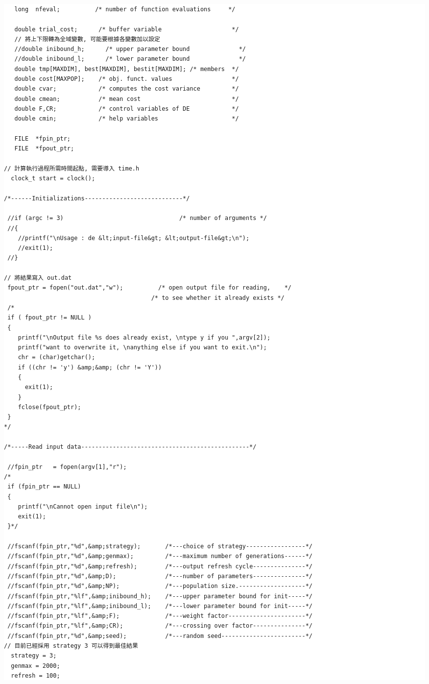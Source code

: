        long  nfeval;          /* number of function evaluations     */
    
       double trial_cost;      /* buffer variable                    */
       // 將上下限轉為全域變數, 可能要根據各變數加以設定
       //double inibound_h;      /* upper parameter bound              */
       //double inibound_l;      /* lower parameter bound              */
       double tmp[MAXDIM], best[MAXDIM], bestit[MAXDIM]; /* members  */
       double cost[MAXPOP];    /* obj. funct. values                 */
       double cvar;            /* computes the cost variance         */
       double cmean;           /* mean cost                          */
       double F,CR;            /* control variables of DE            */
       double cmin;            /* help variables                     */
    
       FILE  *fpin_ptr;
       FILE  *fpout_ptr;
       
    // 計算執行過程所需時間起點, 需要導入 time.h
      clock_t start = clock();
      
    /*------Initializations----------------------------*/
    
     //if (argc != 3)                                 /* number of arguments */
     //{
        //printf("\nUsage : de &lt;input-file&gt; &lt;output-file&gt;\n");
        //exit(1);
     //}
    
    // 將結果寫入 out.dat
     fpout_ptr = fopen("out.dat","w");          /* open output file for reading,    */
                                              /* to see whether it already exists */
     /*
     if ( fpout_ptr != NULL )
     {
        printf("\nOutput file %s does already exist, \ntype y if you ",argv[2]);
        printf("want to overwrite it, \nanything else if you want to exit.\n");
        chr = (char)getchar();
        if ((chr != 'y') &amp;&amp; (chr != 'Y'))
        {
          exit(1);
        }
        fclose(fpout_ptr);
     }
    */
    
    /*-----Read input data------------------------------------------------*/
    
     //fpin_ptr   = fopen(argv[1],"r");
    /*
     if (fpin_ptr == NULL)
     {
        printf("\nCannot open input file\n");
        exit(1);
     }*/
     
     //fscanf(fpin_ptr,"%d",&amp;strategy);       /*---choice of strategy-----------------*/
     //fscanf(fpin_ptr,"%d",&amp;genmax);         /*---maximum number of generations------*/
     //fscanf(fpin_ptr,"%d",&amp;refresh);        /*---output refresh cycle---------------*/
     //fscanf(fpin_ptr,"%d",&amp;D);              /*---number of parameters---------------*/
     //fscanf(fpin_ptr,"%d",&amp;NP);             /*---population size.-------------------*/
     //fscanf(fpin_ptr,"%lf",&amp;inibound_h);    /*---upper parameter bound for init-----*/
     //fscanf(fpin_ptr,"%lf",&amp;inibound_l);    /*---lower parameter bound for init-----*/
     //fscanf(fpin_ptr,"%lf",&amp;F);             /*---weight factor----------------------*/
     //fscanf(fpin_ptr,"%lf",&amp;CR);            /*---crossing over factor---------------*/
     //fscanf(fpin_ptr,"%d",&amp;seed);           /*---random seed------------------------*/
    // 目前已經採用 strategy 3 可以得到最佳結果
      strategy = 3;
      genmax = 2000;
      refresh = 100;
